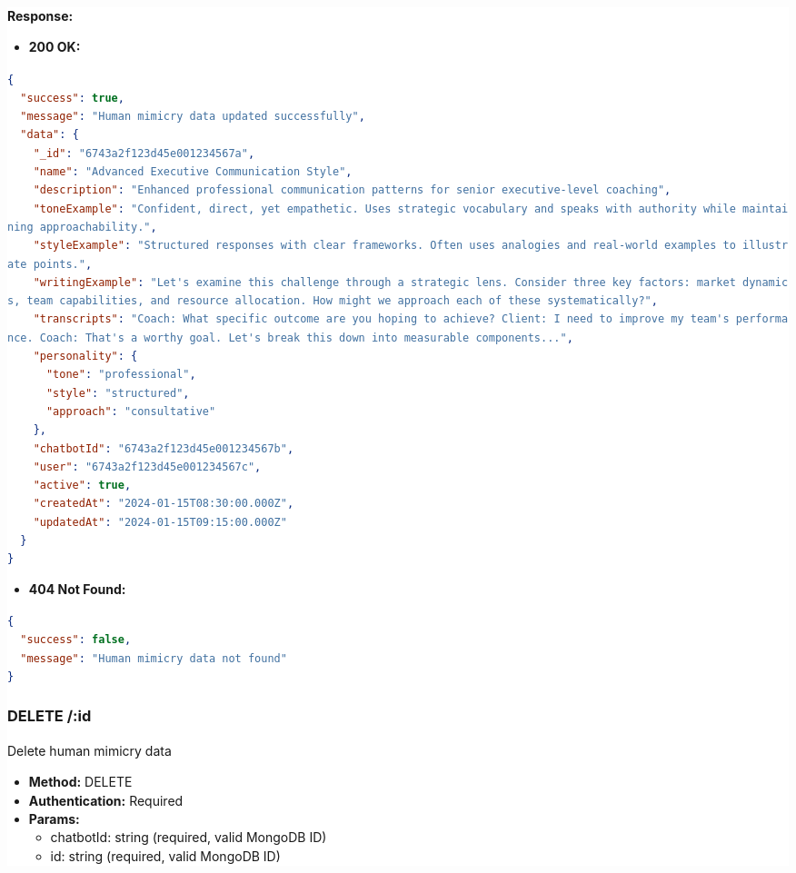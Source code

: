 **Response:**
- **200 OK:**
```json
{
  "success": true,
  "message": "Human mimicry data updated successfully",
  "data": {
    "_id": "6743a2f123d45e001234567a",
    "name": "Advanced Executive Communication Style",
    "description": "Enhanced professional communication patterns for senior executive-level coaching",
    "toneExample": "Confident, direct, yet empathetic. Uses strategic vocabulary and speaks with authority while maintaining approachability.",
    "styleExample": "Structured responses with clear frameworks. Often uses analogies and real-world examples to illustrate points.",
    "writingExample": "Let's examine this challenge through a strategic lens. Consider three key factors: market dynamics, team capabilities, and resource allocation. How might we approach each of these systematically?",
    "transcripts": "Coach: What specific outcome are you hoping to achieve? Client: I need to improve my team's performance. Coach: That's a worthy goal. Let's break this down into measurable components...",
    "personality": {
      "tone": "professional",
      "style": "structured",
      "approach": "consultative"
    },
    "chatbotId": "6743a2f123d45e001234567b",
    "user": "6743a2f123d45e001234567c",
    "active": true,
    "createdAt": "2024-01-15T08:30:00.000Z",
    "updatedAt": "2024-01-15T09:15:00.000Z"
  }
}
```

- **404 Not Found:**
```json
{
  "success": false,
  "message": "Human mimicry data not found"
}
```

### DELETE /:id

Delete human mimicry data

- **Method:** DELETE
- **Authentication:** Required
- **Params:**
  - chatbotId: string (required, valid MongoDB ID)
  - id: string (required, valid MongoDB ID)

